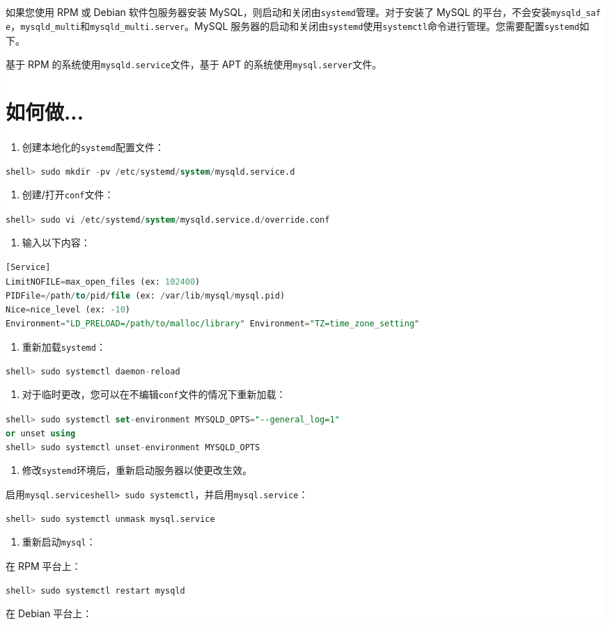 如果您使用 RPM 或 Debian 软件包服务器安装 MySQL，则启动和关闭由`systemd`管理。对于安装了 MySQL 的平台，不会安装`mysqld_safe`，`mysqld_multi`和`mysqld_multi.server`。MySQL 服务器的启动和关闭由`systemd`使用`systemctl`命令进行管理。您需要配置`systemd`如下。

基于 RPM 的系统使用`mysqld.service`文件，基于 APT 的系统使用`mysql.server`文件。

# 如何做...

1.  创建本地化的`systemd`配置文件：

```sql
shell> sudo mkdir -pv /etc/systemd/system/mysqld.service.d
```

1.  创建/打开`conf`文件：

```sql
shell> sudo vi /etc/systemd/system/mysqld.service.d/override.conf
```

1.  输入以下内容：

```sql
[Service]
LimitNOFILE=max_open_files (ex: 102400)
PIDFile=/path/to/pid/file (ex: /var/lib/mysql/mysql.pid)
Nice=nice_level (ex: -10)
Environment="LD_PRELOAD=/path/to/malloc/library" Environment="TZ=time_zone_setting"
```

1.  重新加载`systemd`：

```sql
shell> sudo systemctl daemon-reload
```

1.  对于临时更改，您可以在不编辑`conf`文件的情况下重新加载：

```sql
shell> sudo systemctl set-environment MYSQLD_OPTS="--general_log=1"
or unset using
shell> sudo systemctl unset-environment MYSQLD_OPTS
```

1.  修改`systemd`环境后，重新启动服务器以使更改生效。

启用`mysql.serviceshell> sudo systemctl`，并启用`mysql.service`：

```sql
shell> sudo systemctl unmask mysql.service
```

1.  重新启动`mysql`：

在 RPM 平台上：

```sql
shell> sudo systemctl restart mysqld
```

在 Debian 平台上：
